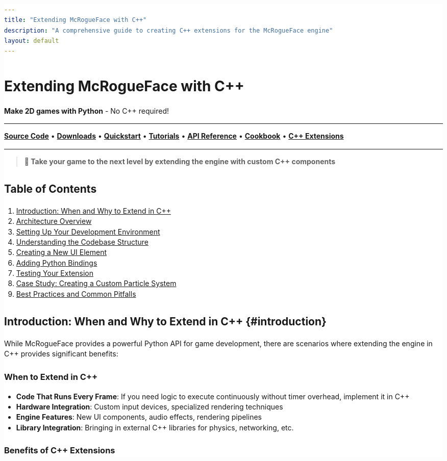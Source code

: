 ```yaml
---
title: "Extending McRogueFace with C++"
description: "A comprehensive guide to creating C++ extensions for the McRogueFace engine"
layout: default
---
```


# Extending McRogueFace with C++

**Make 2D games with Python** - No C++ required!

---

[**Source Code**](https://github.com/jmccardle/McRogueFace) • [**Downloads**](https://github.com/jmccardle/McRogueFace/releases) • [**Quickstart**](https://mcrogueface.github.io/quickstart) • [**Tutorials**](https://mcrogueface.github.io/tutorials) • [**API Reference**](https://mcrogueface.github.io/api-reference) • [**Cookbook**](https://mcrogueface.github.io/cookbook) • **[C++ Extensions](https://mcrogueface.github.io/extending-cpp)**

---

> **🚀 Take your game to the next level by extending the engine with custom C++ components**

## Table of Contents

1. [Introduction: When and Why to Extend in C++](#introduction)
2. [Architecture Overview](#architecture-overview)
3. [Setting Up Your Development Environment](#development-setup)
4. [Understanding the Codebase Structure](#codebase-structure)
5. [Creating a New UI Element](#creating-ui-element)
6. [Adding Python Bindings](#python-bindings)
7. [Testing Your Extension](#testing-extension)
8. [Case Study: Creating a Custom Particle System](#case-study-particles)
9. [Best Practices and Common Pitfalls](#best-practices)

## Introduction: When and Why to Extend in C++ {#introduction}

While McRogueFace provides a powerful Python API for game development, there are scenarios where extending the engine in C++ provides significant benefits:

### When to Extend in C++

- **Code That Runs Every Frame**: If you need logic to execute continuously without timer overhead, implement it in C++
- **Hardware Integration**: Custom input devices, specialized rendering techniques
- **Engine Features**: New UI components, audio effects, rendering pipelines
- **Library Integration**: Bringing in external C++ libraries for physics, networking, etc.

### Benefits of C++ Extensions
